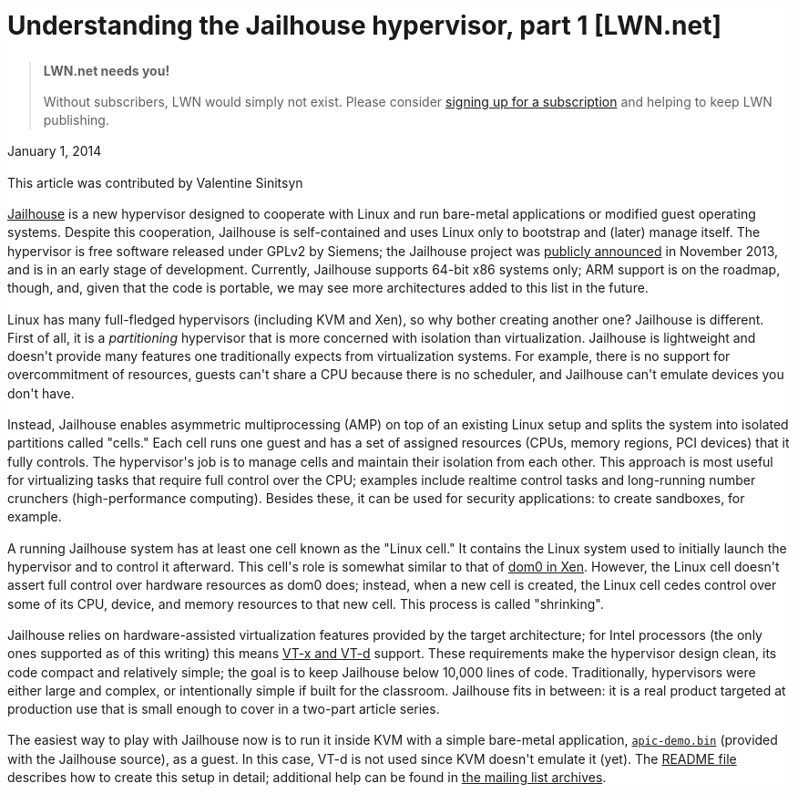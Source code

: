 # Understanding the Jailhouse hypervisor, part 1 [LWN.net]

> **LWN.net needs you!**
> 
> Without subscribers, LWN would simply not exist. Please consider [signing up for a subscription](/Promo/nst-nag2/subscribe) and helping to keep LWN publishing. 

January 1, 2014

This article was contributed by Valentine Sinitsyn

[Jailhouse](https://github.com/siemens/jailhouse) is a new hypervisor designed to cooperate with Linux and run bare-metal applications or modified guest operating systems. Despite this cooperation, Jailhouse is self-contained and uses Linux only to bootstrap and (later) manage itself. The hypervisor is free software released under GPLv2 by Siemens; the Jailhouse project was [publicly announced](/Articles/574274/) in November 2013, and is in an early stage of development. Currently, Jailhouse supports 64-bit x86 systems only; ARM support is on the roadmap, though, and, given that the code is portable, we may see more architectures added to this list in the future. 

Linux has many full-fledged hypervisors (including KVM and Xen), so why bother creating another one? Jailhouse is different. First of all, it is a _partitioning_ hypervisor that is more concerned with isolation than virtualization. Jailhouse is lightweight and doesn't provide many features one traditionally expects from virtualization systems. For example, there is no support for overcommitment of resources, guests can't share a CPU because there is no scheduler, and Jailhouse can't emulate devices you don't have. 

Instead, Jailhouse enables asymmetric multiprocessing (AMP) on top of an existing Linux setup and splits the system into isolated partitions called "cells." Each cell runs one guest and has a set of assigned resources (CPUs, memory regions, PCI devices) that it fully controls. The hypervisor's job is to manage cells and maintain their isolation from each other. This approach is most useful for virtualizing tasks that require full control over the CPU; examples include realtime control tasks and long-running number crunchers (high-performance computing). Besides these, it can be used for security applications: to create sandboxes, for example. 

A running Jailhouse system has at least one cell known as the "Linux cell." It contains the Linux system used to initially launch the hypervisor and to control it afterward. This cell's role is somewhat similar to that of [dom0 in Xen](http://wiki.xen.org/wiki/Dom0). However, the Linux cell doesn't assert full control over hardware resources as dom0 does; instead, when a new cell is created, the Linux cell cedes control over some of its CPU, device, and memory resources to that new cell. This process is called "shrinking". 

Jailhouse relies on hardware-assisted virtualization features provided by the target architecture; for Intel processors (the only ones supported as of this writing) this means [VT-x and VT-d](https://en.wikipedia.org/wiki/X86_virtualization#Intel_virtualization_.28VT-x.29) support. These requirements make the hypervisor design clean, its code compact and relatively simple; the goal is to keep Jailhouse below 10,000 lines of code. Traditionally, hypervisors were either large and complex, or intentionally simple if built for the classroom. Jailhouse fits in between: it is a real product targeted at production use that is small enough to cover in a two-part article series. 

The easiest way to play with Jailhouse now is to run it inside KVM with a simple bare-metal application, [`apic-demo.bin`](https://github.com/siemens/jailhouse/blob/master/inmate/apic-demo.c) (provided with the Jailhouse source), as a guest. In this case, VT-d is not used since KVM doesn't emulate it (yet). The [README file](https://github.com/siemens/jailhouse/blob/master/README) describes how to create this setup in detail; additional help can be found in [the mailing list archives](https://groups.google.com/forum/#!forum/jailhouse-dev). 
